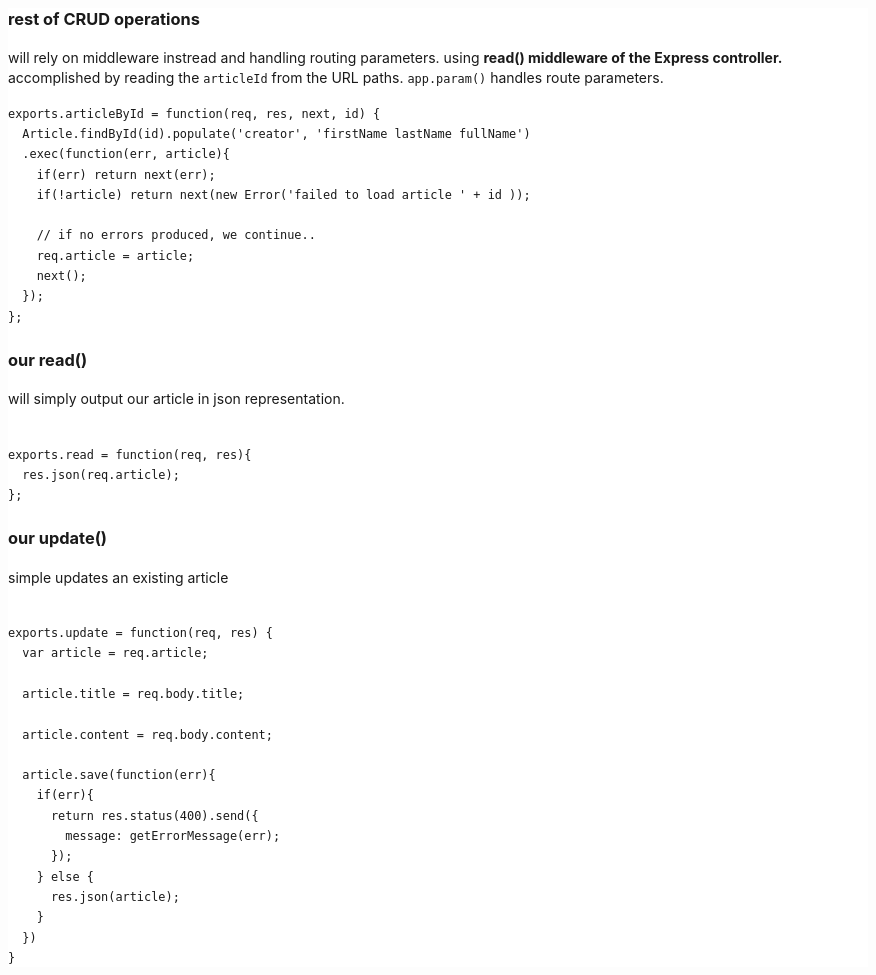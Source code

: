 ```

```

### rest of CRUD operations

will rely on middleware instread and handling routing parameters.
using **read() middleware of the Express controller.**
accomplished by reading the `articleId` from the URL paths.
`app.param()` handles route parameters.


```
exports.articleById = function(req, res, next, id) {
  Article.findById(id).populate('creator', 'firstName lastName fullName')
  .exec(function(err, article){
    if(err) return next(err);
    if(!article) return next(new Error('failed to load article ' + id ));
    
    // if no errors produced, we continue..
    req.article = article;
    next();
  });
};

```

### our read()

will simply output our article in json representation.

```

exports.read = function(req, res){
  res.json(req.article);
};

```

### our update()

simple updates an existing article

```

exports.update = function(req, res) {
  var article = req.article;
  
  article.title = req.body.title;
  
  article.content = req.body.content;
  
  article.save(function(err){
    if(err){
      return res.status(400).send({
        message: getErrorMessage(err);
      });
    } else {
      res.json(article);
    }
  })
}

```
